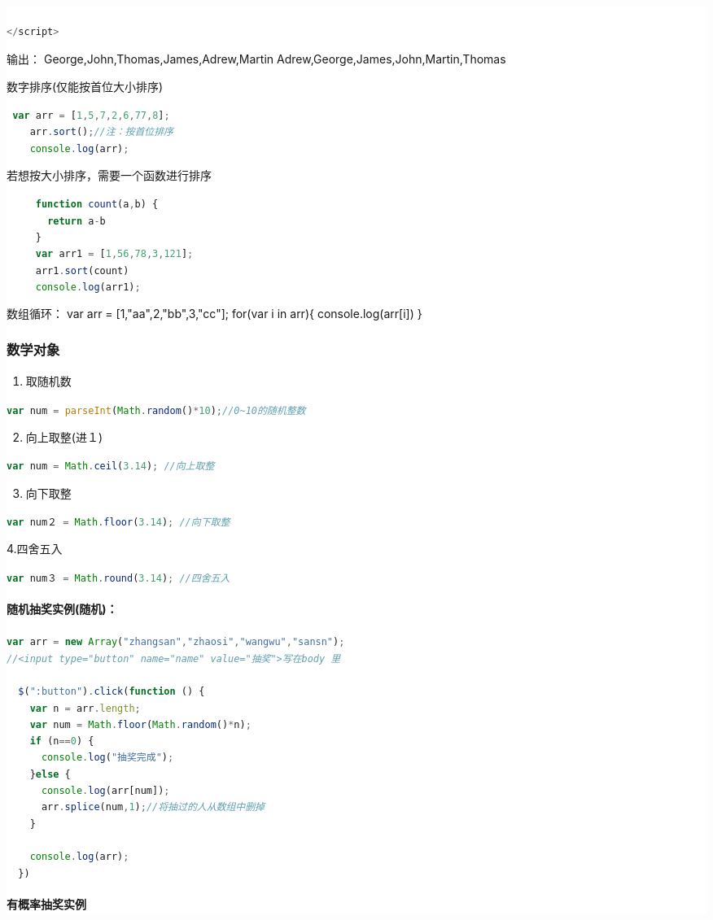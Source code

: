 ```js

</script>
```
输出：
George,John,Thomas,James,Adrew,Martin
Adrew,George,James,John,Martin,Thomas

数字排序(仅能按首位大小排序)
  ```js
   var arr = [1,5,7,2,6,77,8];
      arr.sort();//注：按首位排序
      console.log(arr);
  ```
若想按大小排序，需要一个函数进行排序
```js
     function count(a,b) {
       return a-b
     }
     var arr1 = [1,56,78,3,121];
     arr1.sort(count)
     console.log(arr1);
```
数组循环：
var arr = [1,"aa",2,"bb",3,"cc"];
for(var i in arr){
  console.log(arr[i])
}

### 数学对象
1. 取随机数
```js
var num = parseInt(Math.random()*10);//0~10的随机整数
```
2. 向上取整(进１)
```js
var num = Math.ceil(3.14); //向上取整
```
3. 向下取整
```js
var num２ = Math.floor(3.14); //向下取整
```
4.四舍五入
```js
var num３ = Math.round(3.14); //四舍五入
```
#### 随机抽奖实例(随机)：
```js
var arr = new Array("zhangsan","zhaosi","wangwu","sansn");
//<input type="button" name="name" value="抽奖">写在body 里

  $(":button").click(function () {
    var n = arr.length;
    var num = Math.floor(Math.random()*n);
    if (n==0) {
      console.log("抽奖完成");
    }else {
      console.log(arr[num]);
      arr.splice(num,1);//将抽过的人从数组中删掉
    }

    console.log(arr);
  })
```
#### 有概率抽奖实例
```js
```